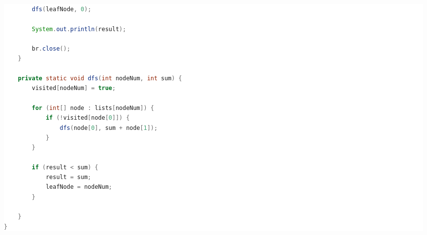 ```java
        dfs(leafNode, 0);

        System.out.println(result);

        br.close();
    }

    private static void dfs(int nodeNum, int sum) {
        visited[nodeNum] = true;

        for (int[] node : lists[nodeNum]) {
            if (!visited[node[0]]) {
                dfs(node[0], sum + node[1]);
            }
        }

        if (result < sum) {
            result = sum;
            leafNode = nodeNum;
        }

    }
}
```
